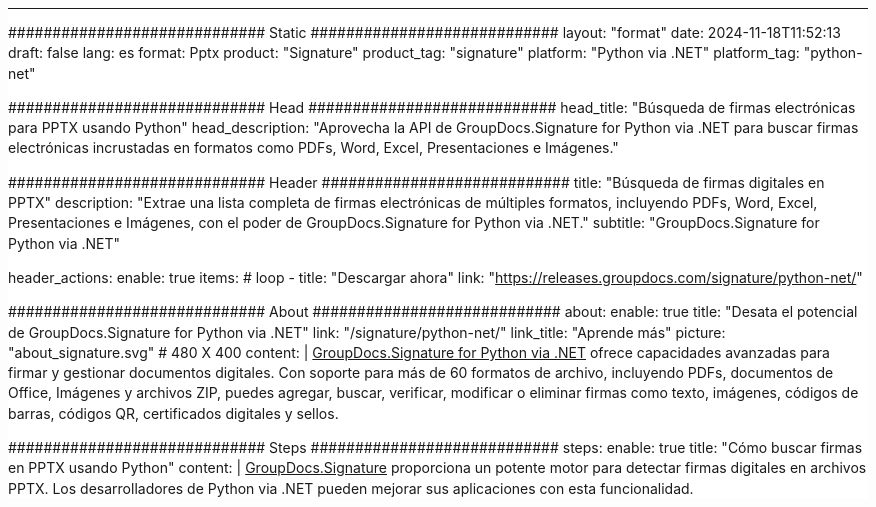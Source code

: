 



---
############################# Static ############################
layout: "format"
date:  2024-11-18T11:52:13
draft: false
lang: es
format: Pptx
product: "Signature"
product_tag: "signature"
platform: "Python via .NET"
platform_tag: "python-net"

############################# Head ############################
head_title: "Búsqueda de firmas electrónicas para PPTX usando Python"
head_description: "Aprovecha la API de GroupDocs.Signature for Python via .NET para buscar firmas electrónicas incrustadas en formatos como PDFs, Word, Excel, Presentaciones e Imágenes."

############################# Header ############################
title: "Búsqueda de firmas digitales en PPTX" 
description: "Extrae una lista completa de firmas electrónicas de múltiples formatos, incluyendo PDFs, Word, Excel, Presentaciones e Imágenes, con el poder de GroupDocs.Signature for Python via .NET."
subtitle: "GroupDocs.Signature for Python via .NET" 

header_actions:
  enable: true
  items:
    #  loop
    - title: "Descargar ahora"
      link: "https://releases.groupdocs.com/signature/python-net/"
      
############################# About ############################
about:
    enable: true
    title: "Desata el potencial de GroupDocs.Signature for Python via .NET"
    link: "/signature/python-net/"
    link_title: "Aprende más"
    picture: "about_signature.svg" # 480 X 400
    content: |
       [GroupDocs.Signature for Python via .NET](/signature/python-net/) ofrece capacidades avanzadas para firmar y gestionar documentos digitales. Con soporte para más de 60 formatos de archivo, incluyendo PDFs, documentos de Office, Imágenes y archivos ZIP, puedes agregar, buscar, verificar, modificar o eliminar firmas como texto, imágenes, códigos de barras, códigos QR, certificados digitales y sellos.

############################# Steps ############################
steps:
    enable: true
    title: "Cómo buscar firmas en PPTX usando Python"
    content: |
      [GroupDocs.Signature](/signature/python-net/) proporciona un potente motor para detectar firmas digitales en archivos PPTX. Los desarrolladores de Python via .NET pueden mejorar sus aplicaciones con esta funcionalidad.
      
